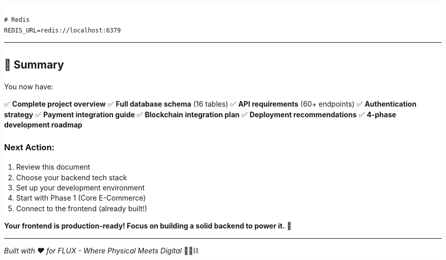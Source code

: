 ```env

# Redis
REDIS_URL=redis://localhost:6379
```

---

## 🎉 Summary

You now have:

✅ **Complete project overview**
✅ **Full database schema** (16 tables)
✅ **API requirements** (60+ endpoints)
✅ **Authentication strategy**
✅ **Payment integration guide**
✅ **Blockchain integration plan**
✅ **Deployment recommendations**
✅ **4-phase development roadmap**

### **Next Action:**
1. Review this document
2. Choose your backend tech stack
3. Set up your development environment
4. Start with Phase 1 (Core E-Commerce)
5. Connect to the frontend (already built!)

**Your frontend is production-ready! Focus on building a solid backend to power it.** 🚀

---

*Built with ❤️ for FLUX - Where Physical Meets Digital* 🎨✨⛓️
